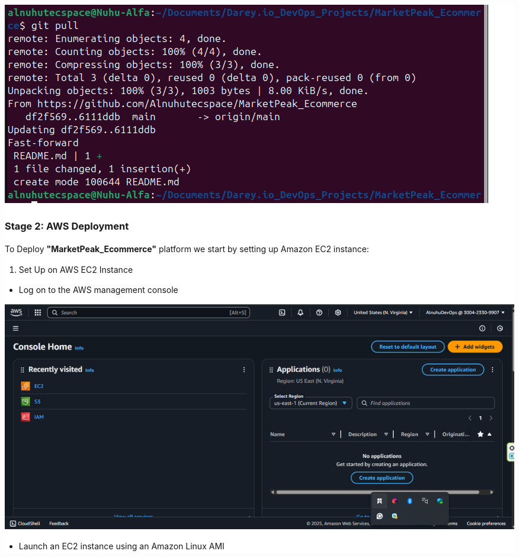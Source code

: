 ![Git Pull to Update](./img/11.%20Git%20Pull%20to%20Update.png) 

### Stage 2: AWS Deployment 

To Deploy **"MarketPeak_Ecommerce"** platform we start by setting up Amazon EC2 instance: 

1. Set Up on AWS EC2 Instance

- Log on to the AWS management console 

![AWS Management Console](./img/12.%20AWS%20Management%20Console.png) 

- Launch an EC2 instance using an Amazon Linux AMI
